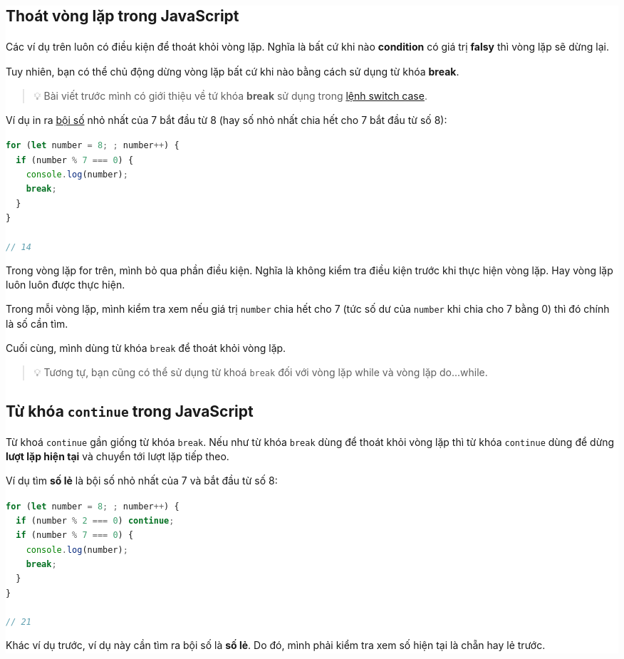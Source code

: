 ## Thoát vòng lặp trong JavaScript

Các ví dụ trên luôn có điều kiện để thoát khỏi vòng lặp. Nghĩa là bất cứ khi nào **condition** có giá trị **falsy** thì vòng lặp sẽ dừng lại.

Tuy nhiên, bạn có thể chủ động dừng vòng lặp bất cứ khi nào bằng cách sử dụng từ khóa **break**.

> 💡 Bài viết trước mình có giới thiệu về tứ khóa **break** sử dụng trong [lệnh switch case](/bai-viet/khoa-hoc-javascript/switch-case-trong-javascsript).

Ví dụ in ra [bội số](https://vi.wikipedia.org/wiki/B%E1%BB%99i_s%E1%BB%91) nhỏ nhất của 7 bắt đầu từ 8 (hay số nhỏ nhất chia hết cho 7 bắt đầu từ số 8):

```js
for (let number = 8; ; number++) {
  if (number % 7 === 0) {
    console.log(number);
    break;
  }
}

// 14
```

Trong vòng lặp for trên, mình bỏ qua phần điều kiện. Nghĩa là không kiểm tra điều kiện trước khi thực hiện vòng lặp. Hay vòng lặp luôn luôn được thực hiện.

Trong mỗi vòng lặp, mình kiểm tra xem nếu giá trị `number` chia hết cho 7 (tức số dư của `number` khi chia cho 7 bằng 0) thì đó chính là số cần tìm.

Cuối cùng, mình dùng từ khóa `break` để thoát khỏi vòng lặp.

> 💡 Tương tự, bạn cũng có thể sử dụng từ khoá `break` đối với vòng lặp while và vòng lặp do...while.

## Từ khóa `continue` trong JavaScript

Từ khoá `continue` gần giống từ khóa `break`. Nếu như từ khóa `break` dùng để thoát khỏi vòng lặp thì từ khóa `continue` dùng để dừng **lượt lặp hiện tại** và chuyển tới lượt lặp tiếp theo.

Ví dụ tìm **số lẻ** là bội số nhỏ nhất của 7 và bắt đầu từ số 8:

```js
for (let number = 8; ; number++) {
  if (number % 2 === 0) continue;
  if (number % 7 === 0) {
    console.log(number);
    break;
  }
}

// 21
```

Khác ví dụ trước, ví dụ này cần tìm ra bội số là **số lẻ**. Do đó, mình phải kiểm tra xem số hiện tại là chẵn hay lẻ trước.
